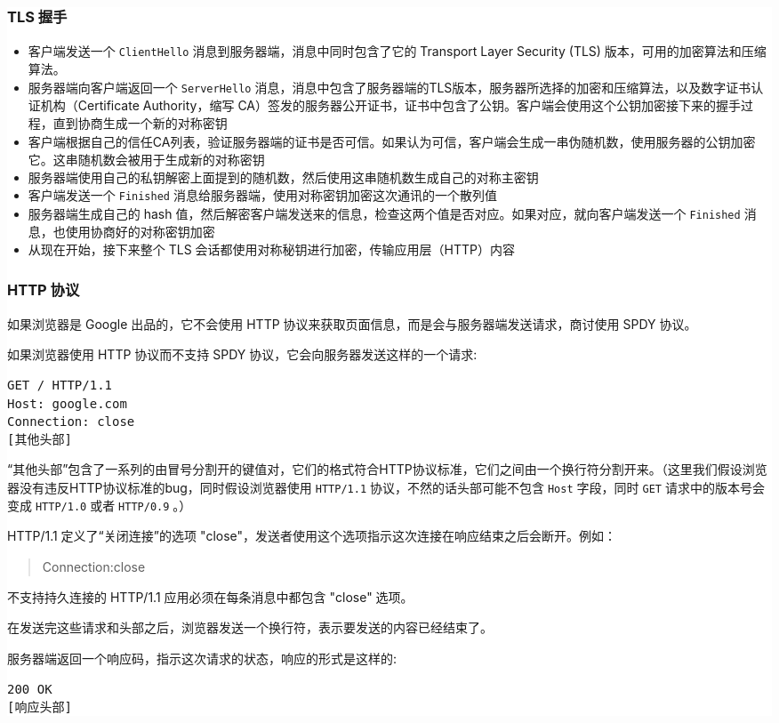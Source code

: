 

<h3><a href="https://github.com/skyline75489/what-happens-when-zh_CN#tls-%E6%8F%A1%E6%89%8B"></a>TLS 握手</h3>



<ul><li>客户端发送一个&nbsp;<code>ClientHello</code>&nbsp;消息到服务器端，消息中同时包含了它的 Transport Layer Security (TLS) 版本，可用的加密算法和压缩算法。</li><li>服务器端向客户端返回一个&nbsp;<code>ServerHello</code>&nbsp;消息，消息中包含了服务器端的TLS版本，服务器所选择的加密和压缩算法，以及数字证书认证机构（Certificate Authority，缩写 CA）签发的服务器公开证书，证书中包含了公钥。客户端会使用这个公钥加密接下来的握手过程，直到协商生成一个新的对称密钥</li><li>客户端根据自己的信任CA列表，验证服务器端的证书是否可信。如果认为可信，客户端会生成一串伪随机数，使用服务器的公钥加密它。这串随机数会被用于生成新的对称密钥</li><li>服务器端使用自己的私钥解密上面提到的随机数，然后使用这串随机数生成自己的对称主密钥</li><li>客户端发送一个&nbsp;<code>Finished</code>&nbsp;消息给服务器端，使用对称密钥加密这次通讯的一个散列值</li><li>服务器端生成自己的 hash 值，然后解密客户端发送来的信息，检查这两个值是否对应。如果对应，就向客户端发送一个&nbsp;<code>Finished</code>&nbsp;消息，也使用协商好的对称密钥加密</li><li>从现在开始，接下来整个 TLS 会话都使用对称秘钥进行加密，传输应用层（HTTP）内容</li></ul>



<h3><a href="https://github.com/skyline75489/what-happens-when-zh_CN#http-%E5%8D%8F%E8%AE%AE"></a>HTTP 协议</h3>



<p>如果浏览器是 Google 出品的，它不会使用 HTTP 协议来获取页面信息，而是会与服务器端发送请求，商讨使用 SPDY 协议。</p>



<p>如果浏览器使用 HTTP 协议而不支持 SPDY 协议，它会向服务器发送这样的一个请求:</p>



<pre class="wp-block-preformatted">GET / HTTP/1.1
Host: google.com
Connection: close
[其他头部]
</pre>



<p>“其他头部”包含了一系列的由冒号分割开的键值对，它们的格式符合HTTP协议标准，它们之间由一个换行符分割开来。（这里我们假设浏览器没有违反HTTP协议标准的bug，同时假设浏览器使用&nbsp;<code>HTTP/1.1</code>&nbsp;协议，不然的话头部可能不包含&nbsp;<code>Host</code>&nbsp;字段，同时&nbsp;<code>GET</code>&nbsp;请求中的版本号会变成&nbsp;<code>HTTP/1.0</code>&nbsp;或者&nbsp;<code>HTTP/0.9</code>&nbsp;。）</p>



<p>HTTP/1.1 定义了“关闭连接”的选项 "close"，发送者使用这个选项指示这次连接在响应结束之后会断开。例如：</p>



<blockquote class="wp-block-quote"><p>Connection:close</p></blockquote>



<p>不支持持久连接的 HTTP/1.1 应用必须在每条消息中都包含 "close" 选项。</p>



<p>在发送完这些请求和头部之后，浏览器发送一个换行符，表示要发送的内容已经结束了。</p>



<p>服务器端返回一个响应码，指示这次请求的状态，响应的形式是这样的:</p>



<pre class="wp-block-preformatted">200 OK
[响应头部]
</pre>

